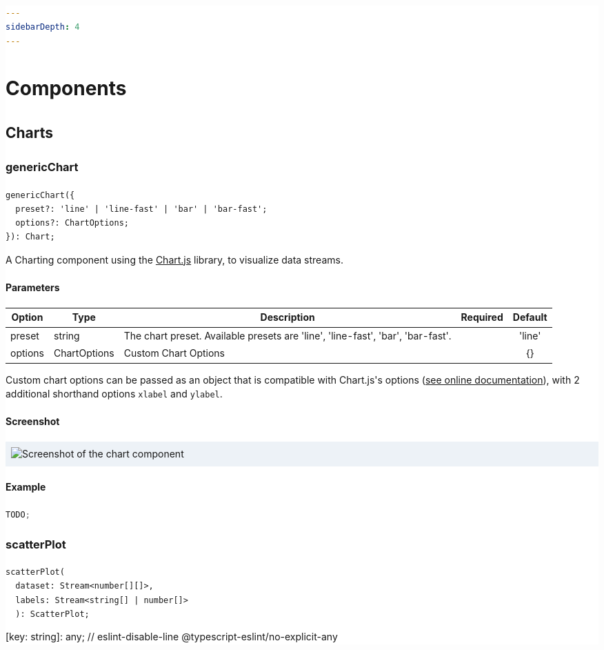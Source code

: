 ```yaml
---
sidebarDepth: 4
---
```


# Components

## Charts

### genericChart

```tsx
genericChart({
  preset?: 'line' | 'line-fast' | 'bar' | 'bar-fast';
  options?: ChartOptions;
}): Chart;
```

A Charting component using the [Chart.js](#) library, to visualize data streams.

#### Parameters

| Option  | Type         | Description                                                                     | Required | Default |
| ------- | ------------ | ------------------------------------------------------------------------------- | :------: | :-----: |
| preset  | string       | The chart preset. Available presets are 'line', 'line-fast', 'bar', 'bar-fast'. |          | 'line'  |
| options | ChartOptions | Custom Chart Options                                                            |          |   {}    |

Custom chart options can be passed as an object that is compatible with Chart.js's options ([see online documentation](https://www.chartjs.org/docs/next/)), with 2 additional shorthand options `xlabel` and `ylabel`.

#### Screenshot

<div style="background: rgb(237, 242, 247); padding: 8px; margin-top: 1rem;">
  <img src="./components/images/chart.png" alt="Screenshot of the chart component">
</div>

#### Example

```js
TODO;
```

### scatterPlot

```tsx
scatterPlot(
  dataset: Stream<number[][]>,
  labels: Stream<string[] | number[]>
  ): ScatterPlot;
```


  [key: string]: any; // eslint-disable-line @typescript-eslint/no-explicit-any